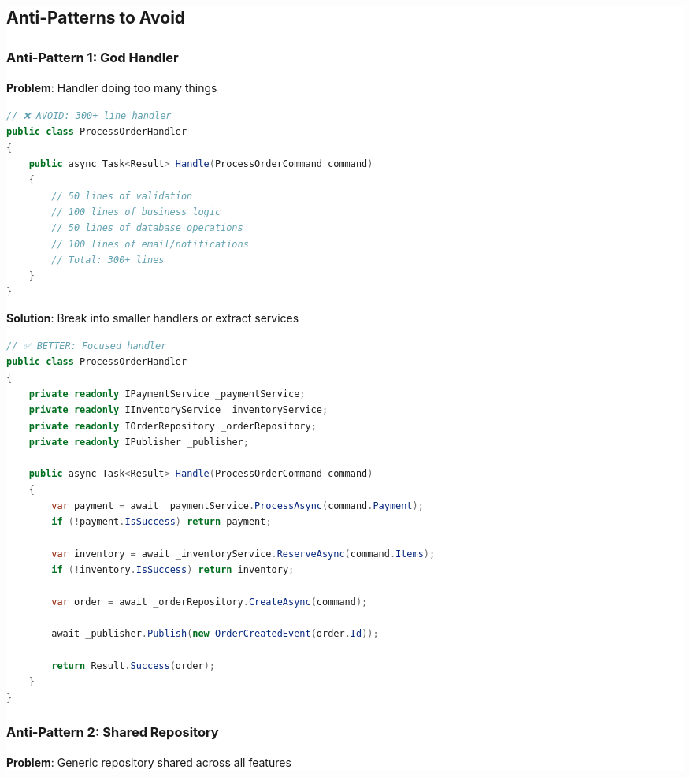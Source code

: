## Anti-Patterns to Avoid

### Anti-Pattern 1: God Handler

**Problem**: Handler doing too many things

```csharp
// ❌ AVOID: 300+ line handler
public class ProcessOrderHandler
{
    public async Task<Result> Handle(ProcessOrderCommand command)
    {
        // 50 lines of validation
        // 100 lines of business logic
        // 50 lines of database operations
        // 100 lines of email/notifications
        // Total: 300+ lines
    }
}
```

**Solution**: Break into smaller handlers or extract services

```csharp
// ✅ BETTER: Focused handler
public class ProcessOrderHandler
{
    private readonly IPaymentService _paymentService;
    private readonly IInventoryService _inventoryService;
    private readonly IOrderRepository _orderRepository;
    private readonly IPublisher _publisher;

    public async Task<Result> Handle(ProcessOrderCommand command)
    {
        var payment = await _paymentService.ProcessAsync(command.Payment);
        if (!payment.IsSuccess) return payment;

        var inventory = await _inventoryService.ReserveAsync(command.Items);
        if (!inventory.IsSuccess) return inventory;

        var order = await _orderRepository.CreateAsync(command);

        await _publisher.Publish(new OrderCreatedEvent(order.Id));

        return Result.Success(order);
    }
}
```

### Anti-Pattern 2: Shared Repository

**Problem**: Generic repository shared across all features
